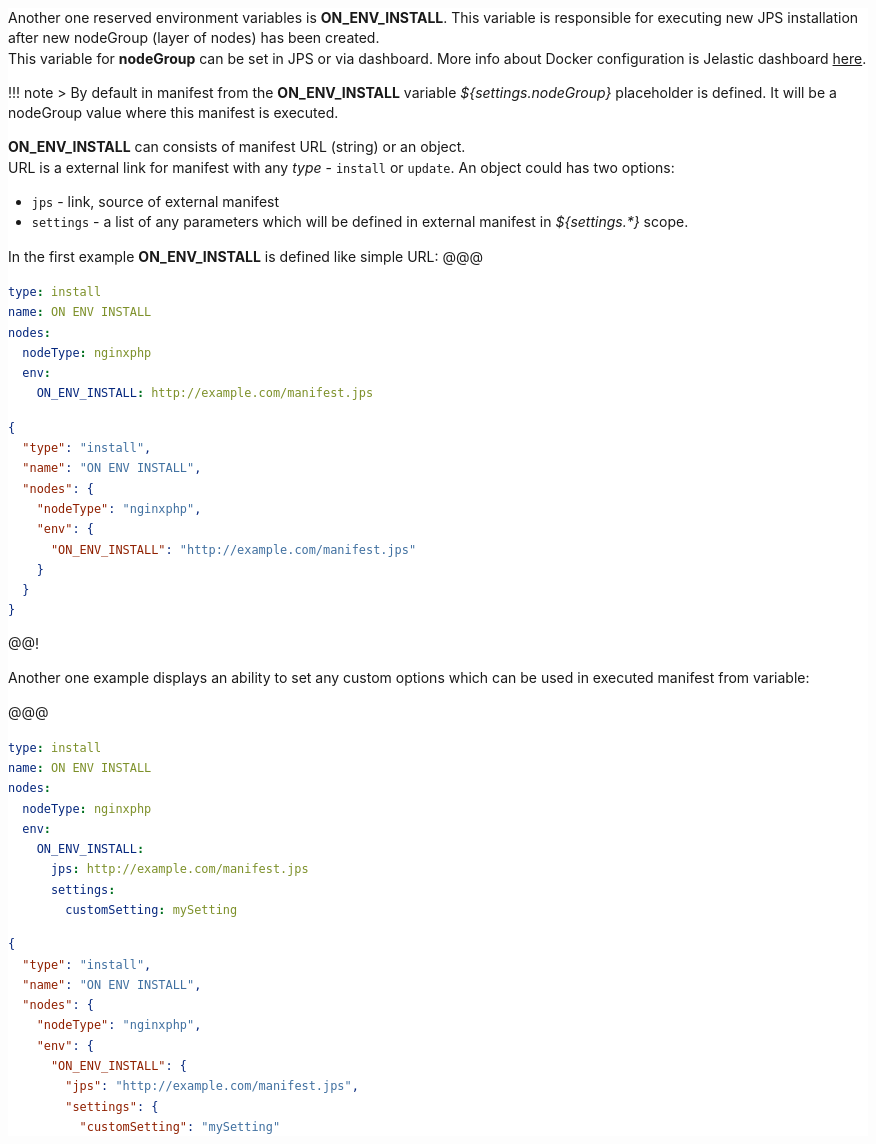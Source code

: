 Another one reserved environment variables is **ON_ENV_INSTALL**. This variable is responsible for executing new JPS installation after new nodeGroup (layer of nodes) has been created.<br>
This variable for **nodeGroup** can be set in JPS or via dashboard. More info about Docker configuration is Jelastic dashboard <a href="https://docs.jelastic.com/docker-configuration" target="_blank">here</a>.

!!! note
    > By default in manifest from the **ON_ENV_INSTALL** variable *\${settings.nodeGroup}* placeholder is defined. It will be a nodeGroup value where this manifest is executed.

**ON_ENV_INSTALL** can consists of manifest URL (string) or an object.<br>
URL is a external link for manifest with any *type* - `install` or `update`. An object could has two options:

 - `jps` - link, source of external manifest
 - `settings` - a list of any parameters which will be defined in external manifest in *\${settings.\*}* scope.

In the first example **ON_ENV_INSTALL** is defined like simple URL:
@@@
```yaml
type: install
name: ON ENV INSTALL
nodes:
  nodeType: nginxphp
  env:
    ON_ENV_INSTALL: http://example.com/manifest.jps
```
```json
{
  "type": "install",
  "name": "ON ENV INSTALL",
  "nodes": {
    "nodeType": "nginxphp",
    "env": {
      "ON_ENV_INSTALL": "http://example.com/manifest.jps"
    }
  }
}
```
@@!

Another one example displays an ability to set any custom options which can be used in executed manifest from variable:

@@@
```yaml
type: install
name: ON ENV INSTALL
nodes:
  nodeType: nginxphp
  env:
    ON_ENV_INSTALL:
      jps: http://example.com/manifest.jps
      settings:
        customSetting: mySetting
```
```json
{
  "type": "install",
  "name": "ON ENV INSTALL",
  "nodes": {
    "nodeType": "nginxphp",
    "env": {
      "ON_ENV_INSTALL": {
        "jps": "http://example.com/manifest.jps",
        "settings": {
          "customSetting": "mySetting"
```